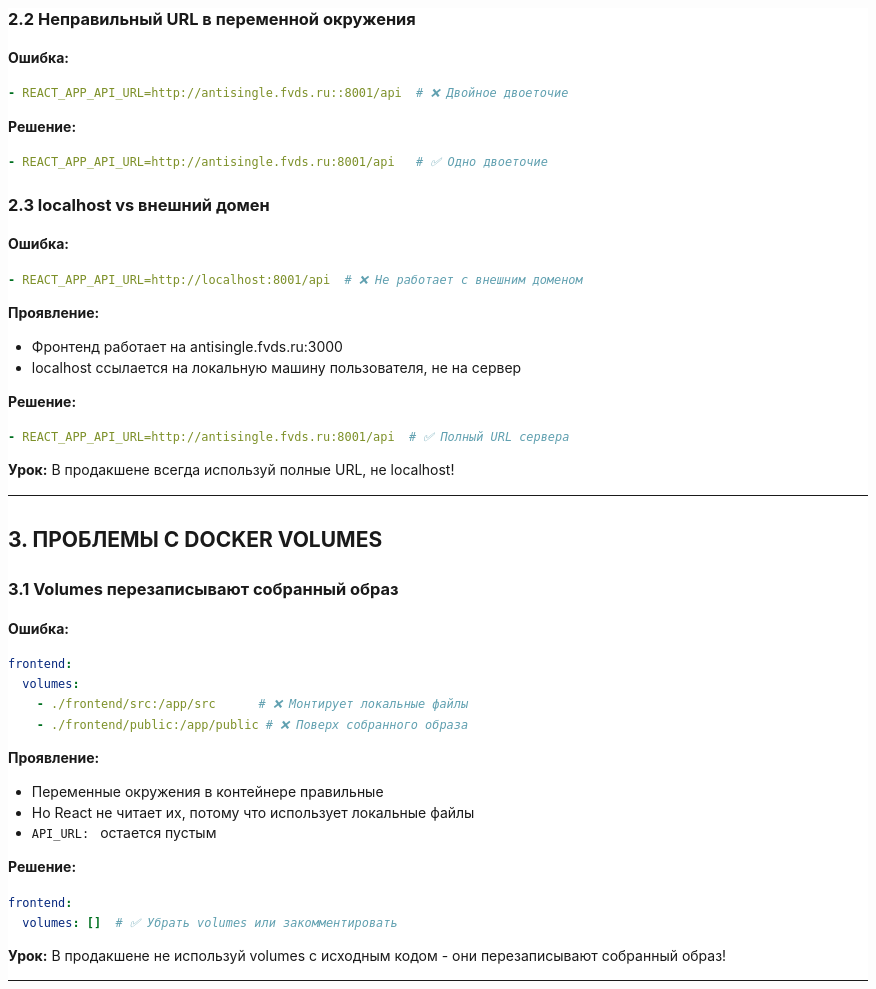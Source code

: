 ### 2.2 Неправильный URL в переменной окружения
**Ошибка:**
```yaml
- REACT_APP_API_URL=http://antisingle.fvds.ru::8001/api  # ❌ Двойное двоеточие
```

**Решение:**
```yaml
- REACT_APP_API_URL=http://antisingle.fvds.ru:8001/api   # ✅ Одно двоеточие
```

### 2.3 localhost vs внешний домен
**Ошибка:**
```yaml
- REACT_APP_API_URL=http://localhost:8001/api  # ❌ Не работает с внешним доменом
```

**Проявление:**
- Фронтенд работает на antisingle.fvds.ru:3000
- localhost ссылается на локальную машину пользователя, не на сервер

**Решение:**
```yaml
- REACT_APP_API_URL=http://antisingle.fvds.ru:8001/api  # ✅ Полный URL сервера
```

**Урок:** В продакшене всегда используй полные URL, не localhost!

---

## 3. ПРОБЛЕМЫ С DOCKER VOLUMES

### 3.1 Volumes перезаписывают собранный образ
**Ошибка:**
```yaml
frontend:
  volumes:
    - ./frontend/src:/app/src      # ❌ Монтирует локальные файлы
    - ./frontend/public:/app/public # ❌ Поверх собранного образа
```

**Проявление:**
- Переменные окружения в контейнере правильные
- Но React не читает их, потому что использует локальные файлы
- `API_URL: ` остается пустым

**Решение:**
```yaml
frontend:
  volumes: []  # ✅ Убрать volumes или закомментировать
```

**Урок:** В продакшене не используй volumes с исходным кодом - они перезаписывают собранный образ!

---
